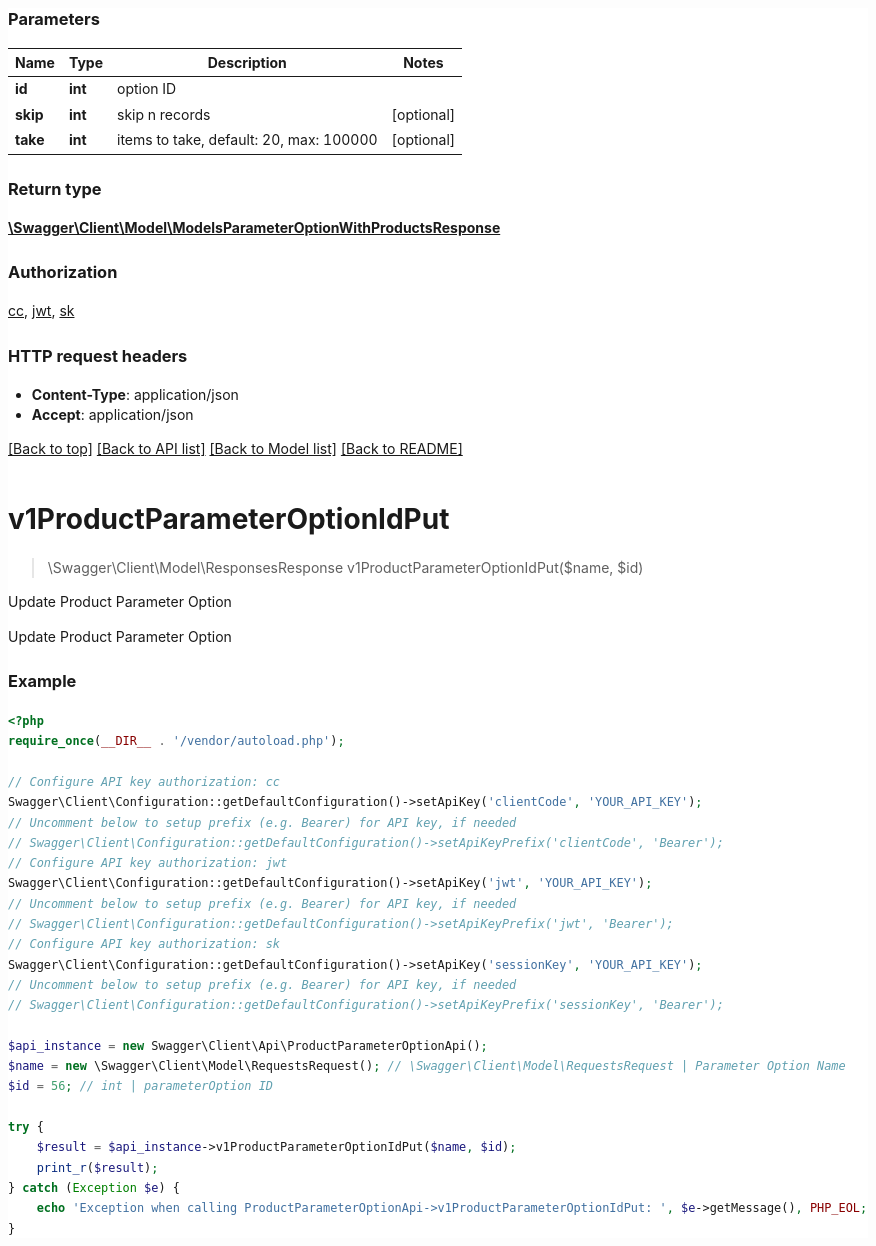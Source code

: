 ### Parameters

Name | Type | Description  | Notes
------------- | ------------- | ------------- | -------------
 **id** | **int**| option ID |
 **skip** | **int**| skip n records | [optional]
 **take** | **int**| items to take, default: 20, max: 100000 | [optional]

### Return type

[**\Swagger\Client\Model\ModelsParameterOptionWithProductsResponse**](../Model/ModelsParameterOptionWithProductsResponse.md)

### Authorization

[cc](../../README.md#cc), [jwt](../../README.md#jwt), [sk](../../README.md#sk)

### HTTP request headers

 - **Content-Type**: application/json
 - **Accept**: application/json

[[Back to top]](#) [[Back to API list]](../../README.md#documentation-for-api-endpoints) [[Back to Model list]](../../README.md#documentation-for-models) [[Back to README]](../../README.md)

# **v1ProductParameterOptionIdPut**
> \Swagger\Client\Model\ResponsesResponse v1ProductParameterOptionIdPut($name, $id)

Update Product Parameter Option

Update Product Parameter Option

### Example
```php
<?php
require_once(__DIR__ . '/vendor/autoload.php');

// Configure API key authorization: cc
Swagger\Client\Configuration::getDefaultConfiguration()->setApiKey('clientCode', 'YOUR_API_KEY');
// Uncomment below to setup prefix (e.g. Bearer) for API key, if needed
// Swagger\Client\Configuration::getDefaultConfiguration()->setApiKeyPrefix('clientCode', 'Bearer');
// Configure API key authorization: jwt
Swagger\Client\Configuration::getDefaultConfiguration()->setApiKey('jwt', 'YOUR_API_KEY');
// Uncomment below to setup prefix (e.g. Bearer) for API key, if needed
// Swagger\Client\Configuration::getDefaultConfiguration()->setApiKeyPrefix('jwt', 'Bearer');
// Configure API key authorization: sk
Swagger\Client\Configuration::getDefaultConfiguration()->setApiKey('sessionKey', 'YOUR_API_KEY');
// Uncomment below to setup prefix (e.g. Bearer) for API key, if needed
// Swagger\Client\Configuration::getDefaultConfiguration()->setApiKeyPrefix('sessionKey', 'Bearer');

$api_instance = new Swagger\Client\Api\ProductParameterOptionApi();
$name = new \Swagger\Client\Model\RequestsRequest(); // \Swagger\Client\Model\RequestsRequest | Parameter Option Name
$id = 56; // int | parameterOption ID

try {
    $result = $api_instance->v1ProductParameterOptionIdPut($name, $id);
    print_r($result);
} catch (Exception $e) {
    echo 'Exception when calling ProductParameterOptionApi->v1ProductParameterOptionIdPut: ', $e->getMessage(), PHP_EOL;
}
```